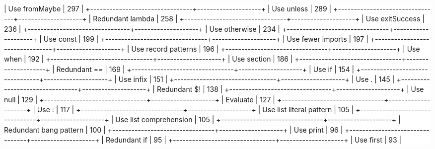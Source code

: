 | Use fromMaybe                  | 297                |
+--------------------------------+--------------------+
| Use unless                     | 289                |
+--------------------------------+--------------------+
| Redundant lambda               | 258                |
+--------------------------------+--------------------+
| Use exitSuccess                | 236                |
+--------------------------------+--------------------+
| Use otherwise                  | 234                |
+--------------------------------+--------------------+
| Use const                      | 199                |
+--------------------------------+--------------------+
| Use fewer imports              | 197                |
+--------------------------------+--------------------+
| Use record patterns            | 196                |
+--------------------------------+--------------------+
| Use when                       | 192                |
+--------------------------------+--------------------+
| Use section                    | 186                |
+--------------------------------+--------------------+
| Redundant ==                   | 169                |
+--------------------------------+--------------------+
| Use if                         | 154                |
+--------------------------------+--------------------+
| Use infix                      | 151                |
+--------------------------------+--------------------+
| Use .                          | 145                |
+--------------------------------+--------------------+
| Redundant \$!                  | 138                |
+--------------------------------+--------------------+
| Use null                       | 129                |
+--------------------------------+--------------------+
| Evaluate                       | 127                |
+--------------------------------+--------------------+
| Use :                          | 117                |
+--------------------------------+--------------------+
| Use list literal pattern       | 105                |
+--------------------------------+--------------------+
| Use list comprehension         | 105                |
+--------------------------------+--------------------+
| Redundant bang pattern         | 100                |
+--------------------------------+--------------------+
| Use print                      | 96                 |
+--------------------------------+--------------------+
| Redundant if                   | 95                 |
+--------------------------------+--------------------+
| Use first                      | 93                 |